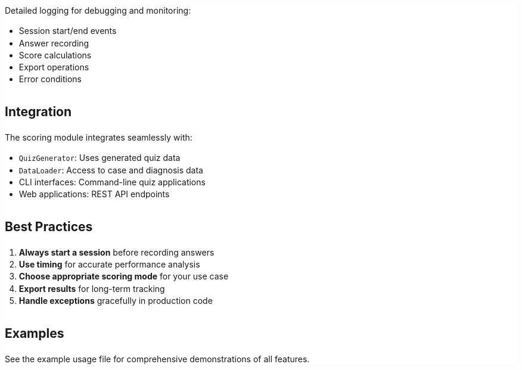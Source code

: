 Detailed logging for debugging and monitoring:
- Session start/end events
- Answer recording
- Score calculations
- Export operations
- Error conditions

## Integration

The scoring module integrates seamlessly with:
- `QuizGenerator`: Uses generated quiz data
- `DataLoader`: Access to case and diagnosis data
- CLI interfaces: Command-line quiz applications
- Web applications: REST API endpoints

## Best Practices

1. **Always start a session** before recording answers
2. **Use timing** for accurate performance analysis
3. **Choose appropriate scoring mode** for your use case
4. **Export results** for long-term tracking
5. **Handle exceptions** gracefully in production code

## Examples

See the example usage file for comprehensive demonstrations of all features.